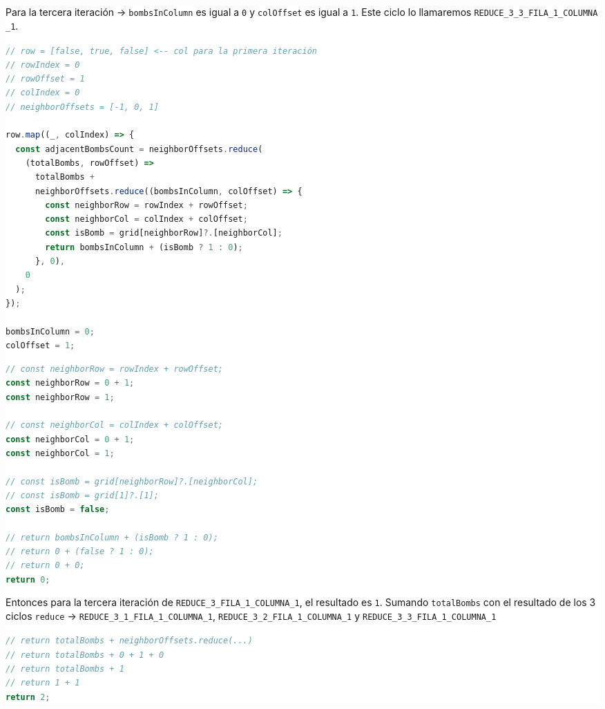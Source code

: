 Para la tercera iteración -> `bombsInColumn` es igual a `0` y `colOffset` es igual a `1`. Este ciclo lo llamaremos `REDUCE_3_3_FILA_1_COLUMNA_1`.

```js
// row = [false, true, false] <-- col para la primera iteración
// rowIndex = 0
// rowOffset = 1
// colIndex = 0
// neighborOffsets = [-1, 0, 1]

row.map((_, colIndex) => {
  const adjacentBombsCount = neighborOffsets.reduce(
    (totalBombs, rowOffset) =>
      totalBombs +
      neighborOffsets.reduce((bombsInColumn, colOffset) => {
        const neighborRow = rowIndex + rowOffset;
        const neighborCol = colIndex + colOffset;
        const isBomb = grid[neighborRow]?.[neighborCol];
        return bombsInColumn + (isBomb ? 1 : 0);
      }, 0),
    0
  );
});

bombsInColumn = 0;
colOffset = 1;
```

```js
// const neighborRow = rowIndex + rowOffset;
const neighborRow = 0 + 1;
const neighborRow = 1;

// const neighborCol = colIndex + colOffset;
const neighborCol = 0 + 1;
const neighborCol = 1;

// const isBomb = grid[neighborRow]?.[neighborCol];
// const isBomb = grid[1]?.[1];
const isBomb = false;

// return bombsInColumn + (isBomb ? 1 : 0);
// return 0 + (false ? 1 : 0);
// return 0 + 0;
return 0;
```

Entonces para la tercera iteración de `REDUCE_3_FILA_1_COLUMNA_1`, el resultado es `1`. Sumando `totalBombs` con el resultado de los 3 ciclos `reduce` -> `REDUCE_3_1_FILA_1_COLUMNA_1`, `REDUCE_3_2_FILA_1_COLUMNA_1` y `REDUCE_3_3_FILA_1_COLUMNA_1`

```js
// return totalBombs + neighborOffsets.reduce(...)
// return totalBombs + 0 + 1 + 0
// return totalBombs + 1
// return 1 + 1
return 2;
```
